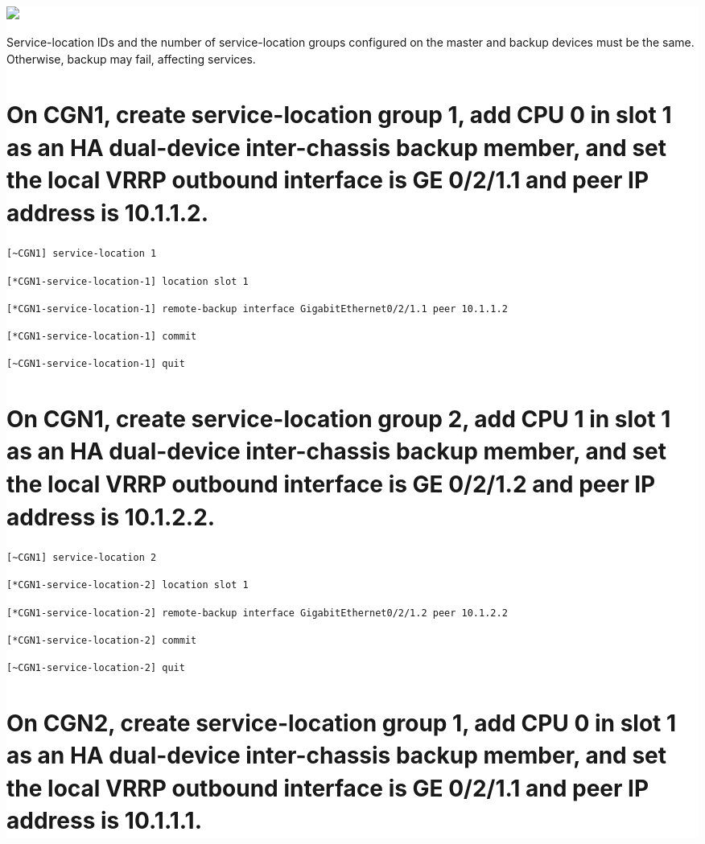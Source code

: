    ![](../../../../public_sys-resources/note_3.0-en-us.png) 
   
   Service-location IDs and the number of service-location groups configured on the master and backup devices must be the same. Otherwise, backup may fail, affecting services.
   
   
   
   # On CGN1, create service-location group 1, add CPU 0 in slot 1 as an HA dual-device inter-chassis backup member, and set the local VRRP outbound interface is GE 0/2/1.1 and peer IP address is 10.1.1.2.
   
   ```
   [~CGN1] service-location 1
   ```
   ```
   [*CGN1-service-location-1] location slot 1 
   ```
   ```
   [*CGN1-service-location-1] remote-backup interface GigabitEthernet0/2/1.1 peer 10.1.1.2
   ```
   ```
   [*CGN1-service-location-1] commit
   ```
   ```
   [~CGN1-service-location-1] quit
   ```
   
   # On CGN1, create service-location group 2, add CPU 1 in slot 1 as an HA dual-device inter-chassis backup member, and set the local VRRP outbound interface is GE 0/2/1.2 and peer IP address is 10.1.2.2.
   
   ```
   [~CGN1] service-location 2
   ```
   ```
   [*CGN1-service-location-2] location slot 1 
   ```
   ```
   [*CGN1-service-location-2] remote-backup interface GigabitEthernet0/2/1.2 peer 10.1.2.2
   ```
   ```
   [*CGN1-service-location-2] commit
   ```
   ```
   [~CGN1-service-location-2] quit
   ```
   
   # On CGN2, create service-location group 1, add CPU 0 in slot 1 as an HA dual-device inter-chassis backup member, and set the local VRRP outbound interface is GE 0/2/1.1 and peer IP address is 10.1.1.1.
   